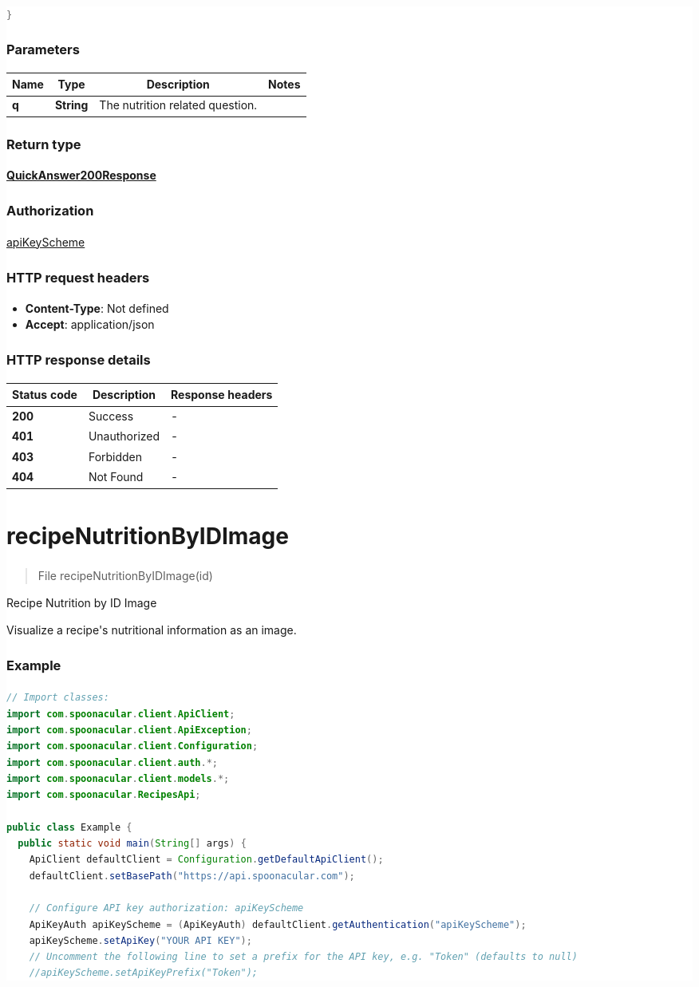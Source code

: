 ```java
}
```

### Parameters

| Name | Type | Description  | Notes |
|------------- | ------------- | ------------- | -------------|
| **q** | **String**| The nutrition related question. | |

### Return type

[**QuickAnswer200Response**](QuickAnswer200Response.md)

### Authorization

[apiKeyScheme](../README.md#apiKeyScheme)

### HTTP request headers

 - **Content-Type**: Not defined
 - **Accept**: application/json

### HTTP response details
| Status code | Description | Response headers |
|-------------|-------------|------------------|
| **200** | Success |  -  |
| **401** | Unauthorized |  -  |
| **403** | Forbidden |  -  |
| **404** | Not Found |  -  |

<a id="recipeNutritionByIDImage"></a>
# **recipeNutritionByIDImage**
> File recipeNutritionByIDImage(id)

Recipe Nutrition by ID Image

Visualize a recipe&#39;s nutritional information as an image.

### Example
```java
// Import classes:
import com.spoonacular.client.ApiClient;
import com.spoonacular.client.ApiException;
import com.spoonacular.client.Configuration;
import com.spoonacular.client.auth.*;
import com.spoonacular.client.models.*;
import com.spoonacular.RecipesApi;

public class Example {
  public static void main(String[] args) {
    ApiClient defaultClient = Configuration.getDefaultApiClient();
    defaultClient.setBasePath("https://api.spoonacular.com");
    
    // Configure API key authorization: apiKeyScheme
    ApiKeyAuth apiKeyScheme = (ApiKeyAuth) defaultClient.getAuthentication("apiKeyScheme");
    apiKeyScheme.setApiKey("YOUR API KEY");
    // Uncomment the following line to set a prefix for the API key, e.g. "Token" (defaults to null)
    //apiKeyScheme.setApiKeyPrefix("Token");

```